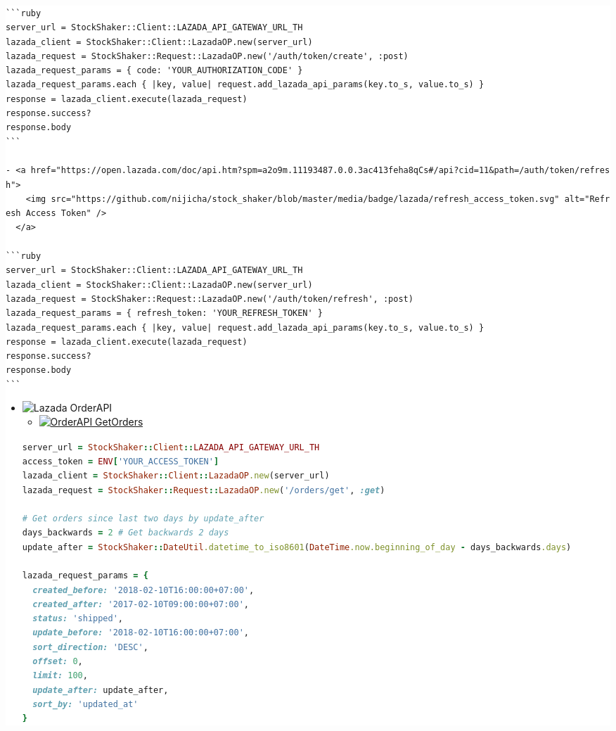     ```ruby
    server_url = StockShaker::Client::LAZADA_API_GATEWAY_URL_TH
    lazada_client = StockShaker::Client::LazadaOP.new(server_url)
    lazada_request = StockShaker::Request::LazadaOP.new('/auth/token/create', :post)
    lazada_request_params = { code: 'YOUR_AUTHORIZATION_CODE' }
    lazada_request_params.each { |key, value| request.add_lazada_api_params(key.to_s, value.to_s) }
    response = lazada_client.execute(lazada_request)
    response.success?
    response.body
    ```
    
    - <a href="https://open.lazada.com/doc/api.htm?spm=a2o9m.11193487.0.0.3ac413feha8qCs#/api?cid=11&path=/auth/token/refresh">
        <img src="https://github.com/nijicha/stock_shaker/blob/master/media/badge/lazada/refresh_access_token.svg" alt="Refresh Access Token" />
      </a>

    ```ruby
    server_url = StockShaker::Client::LAZADA_API_GATEWAY_URL_TH
    lazada_client = StockShaker::Client::LazadaOP.new(server_url)
    lazada_request = StockShaker::Request::LazadaOP.new('/auth/token/refresh', :post)
    lazada_request_params = { refresh_token: 'YOUR_REFRESH_TOKEN' }
    lazada_request_params.each { |key, value| request.add_lazada_api_params(key.to_s, value.to_s) }
    response = lazada_client.execute(lazada_request)
    response.success?
    response.body
    ```

- <img src="https://github.com/nijicha/stock_shaker/blob/master/media/badge/lazada/lazada_api-order--api-yellow.svg" alt="Lazada OrderAPI" />

    - <a href="https://open.lazada.com/doc/api.htm?spm=a2o9m.11193535.0.0.62a738e4DBO8DQ#/api?cid=8&path=/orders/get">
        <img src="https://github.com/nijicha/stock_shaker/blob/master/media/badge/lazada/get_orders-get-green.svg" alt="OrderAPI GetOrders" />
      </a>
    
    ```ruby
    server_url = StockShaker::Client::LAZADA_API_GATEWAY_URL_TH
    access_token = ENV['YOUR_ACCESS_TOKEN']
    lazada_client = StockShaker::Client::LazadaOP.new(server_url)
    lazada_request = StockShaker::Request::LazadaOP.new('/orders/get', :get)

    # Get orders since last two days by update_after
    days_backwards = 2 # Get backwards 2 days
    update_after = StockShaker::DateUtil.datetime_to_iso8601(DateTime.now.beginning_of_day - days_backwards.days)
  
    lazada_request_params = { 
      created_before: '2018-02-10T16:00:00+07:00',
      created_after: '2017-02-10T09:00:00+07:00',
      status: 'shipped',
      update_before: '2018-02-10T16:00:00+07:00',
      sort_direction: 'DESC',
      offset: 0,
      limit: 100,
      update_after: update_after,
      sort_by: 'updated_at'
    }

